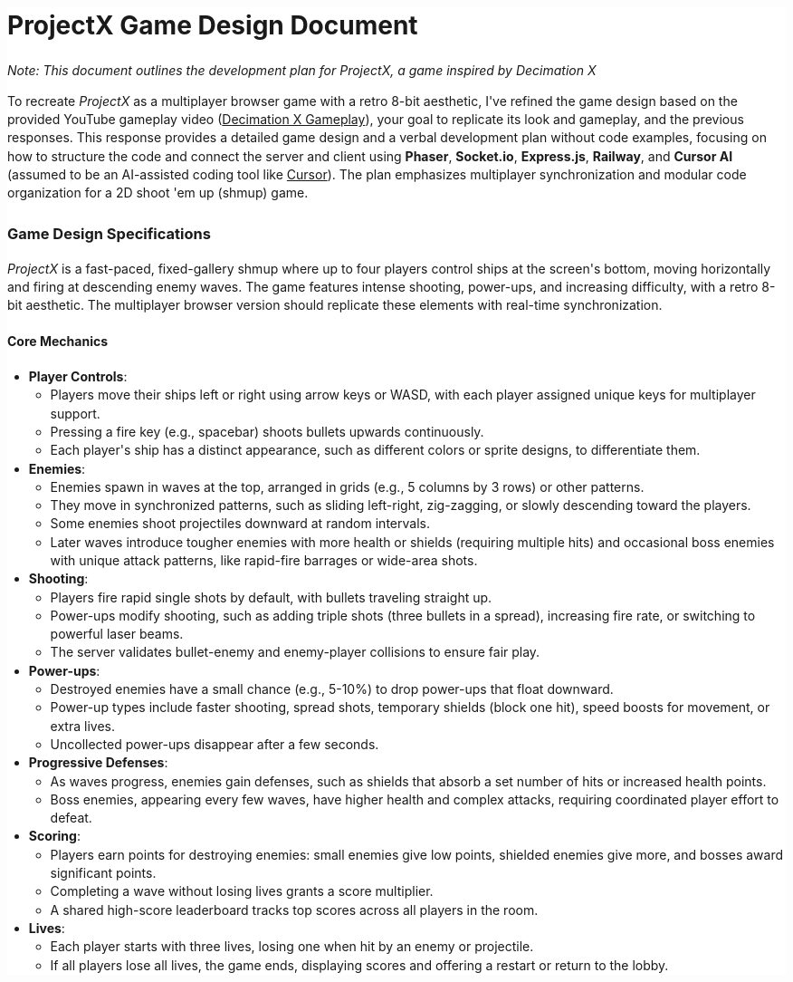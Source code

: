 # ProjectX Game Design Document
*Note: This document outlines the development plan for ProjectX, a game inspired by Decimation X*

To recreate *ProjectX* as a multiplayer browser game with a retro 8-bit aesthetic, I've refined the game design based on the provided YouTube gameplay video ([Decimation X Gameplay](https://www.youtube.com/watch?v=ChlLzWIiINo)), your goal to replicate its look and gameplay, and the previous responses. This response provides a detailed game design and a verbal development plan without code examples, focusing on how to structure the code and connect the server and client using **Phaser**, **Socket.io**, **Express.js**, **Railway**, and **Cursor AI** (assumed to be an AI-assisted coding tool like [Cursor](https://cursor.sh/)). The plan emphasizes multiplayer synchronization and modular code organization for a 2D shoot 'em up (shmup) game.

### Game Design Specifications
*ProjectX* is a fast-paced, fixed-gallery shmup where up to four players control ships at the screen's bottom, moving horizontally and firing at descending enemy waves. The game features intense shooting, power-ups, and increasing difficulty, with a retro 8-bit aesthetic. The multiplayer browser version should replicate these elements with real-time synchronization.

#### Core Mechanics
- **Player Controls**:
  - Players move their ships left or right using arrow keys or WASD, with each player assigned unique keys for multiplayer support.
  - Pressing a fire key (e.g., spacebar) shoots bullets upwards continuously.
  - Each player's ship has a distinct appearance, such as different colors or sprite designs, to differentiate them.
- **Enemies**:
  - Enemies spawn in waves at the top, arranged in grids (e.g., 5 columns by 3 rows) or other patterns.
  - They move in synchronized patterns, such as sliding left-right, zig-zagging, or slowly descending toward the players.
  - Some enemies shoot projectiles downward at random intervals.
  - Later waves introduce tougher enemies with more health or shields (requiring multiple hits) and occasional boss enemies with unique attack patterns, like rapid-fire barrages or wide-area shots.
- **Shooting**:
  - Players fire rapid single shots by default, with bullets traveling straight up.
  - Power-ups modify shooting, such as adding triple shots (three bullets in a spread), increasing fire rate, or switching to powerful laser beams.
  - The server validates bullet-enemy and enemy-player collisions to ensure fair play.
- **Power-ups**:
  - Destroyed enemies have a small chance (e.g., 5-10%) to drop power-ups that float downward.
  - Power-up types include faster shooting, spread shots, temporary shields (block one hit), speed boosts for movement, or extra lives.
  - Uncollected power-ups disappear after a few seconds.
- **Progressive Defenses**:
  - As waves progress, enemies gain defenses, such as shields that absorb a set number of hits or increased health points.
  - Boss enemies, appearing every few waves, have higher health and complex attacks, requiring coordinated player effort to defeat.
- **Scoring**:
  - Players earn points for destroying enemies: small enemies give low points, shielded enemies give more, and bosses award significant points.
  - Completing a wave without losing lives grants a score multiplier.
  - A shared high-score leaderboard tracks top scores across all players in the room.
- **Lives**:
  - Each player starts with three lives, losing one when hit by an enemy or projectile.
  - If all players lose all lives, the game ends, displaying scores and offering a restart or return to the lobby.
